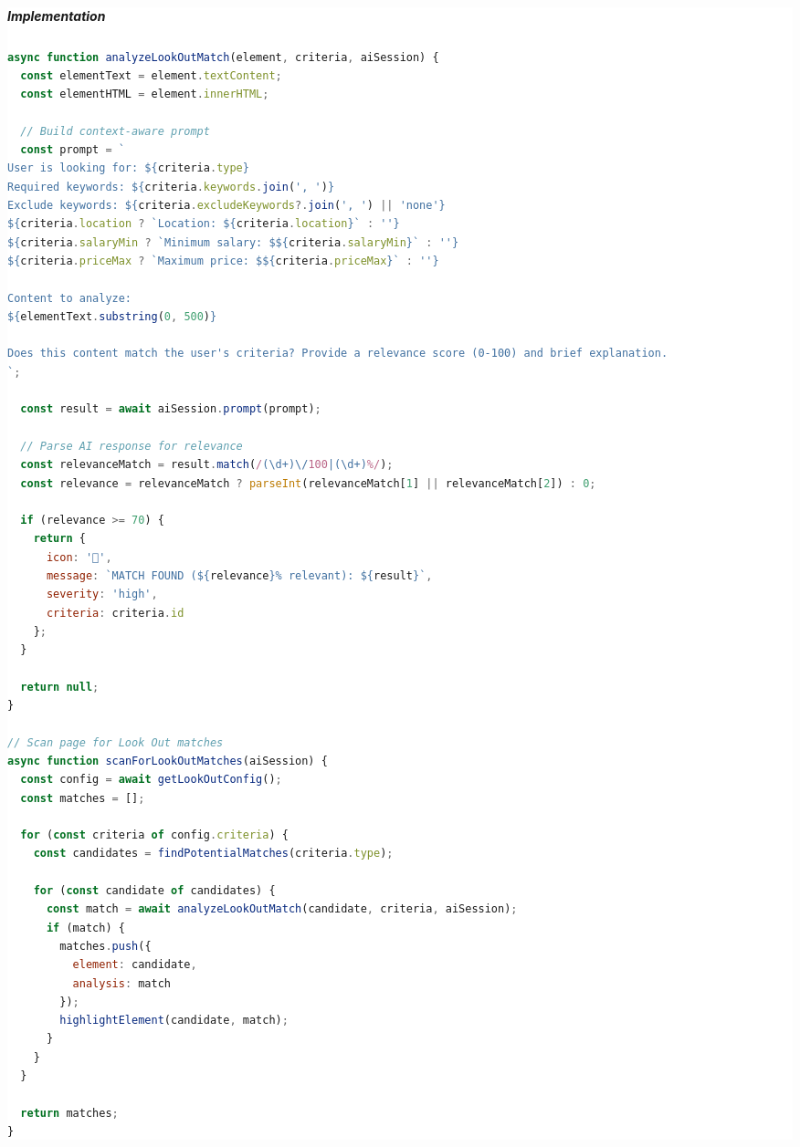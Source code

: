 ##### Implementation

```javascript
async function analyzeLookOutMatch(element, criteria, aiSession) {
  const elementText = element.textContent;
  const elementHTML = element.innerHTML;
  
  // Build context-aware prompt
  const prompt = `
User is looking for: ${criteria.type}
Required keywords: ${criteria.keywords.join(', ')}
Exclude keywords: ${criteria.excludeKeywords?.join(', ') || 'none'}
${criteria.location ? `Location: ${criteria.location}` : ''}
${criteria.salaryMin ? `Minimum salary: $${criteria.salaryMin}` : ''}
${criteria.priceMax ? `Maximum price: $${criteria.priceMax}` : ''}

Content to analyze:
${elementText.substring(0, 500)}

Does this content match the user's criteria? Provide a relevance score (0-100) and brief explanation.
`;

  const result = await aiSession.prompt(prompt);
  
  // Parse AI response for relevance
  const relevanceMatch = result.match(/(\d+)\/100|(\d+)%/);
  const relevance = relevanceMatch ? parseInt(relevanceMatch[1] || relevanceMatch[2]) : 0;
  
  if (relevance >= 70) {
    return {
      icon: '🎯',
      message: `MATCH FOUND (${relevance}% relevant): ${result}`,
      severity: 'high',
      criteria: criteria.id
    };
  }
  
  return null;
}

// Scan page for Look Out matches
async function scanForLookOutMatches(aiSession) {
  const config = await getLookOutConfig();
  const matches = [];
  
  for (const criteria of config.criteria) {
    const candidates = findPotentialMatches(criteria.type);
    
    for (const candidate of candidates) {
      const match = await analyzeLookOutMatch(candidate, criteria, aiSession);
      if (match) {
        matches.push({
          element: candidate,
          analysis: match
        });
        highlightElement(candidate, match);
      }
    }
  }
  
  return matches;
}

```